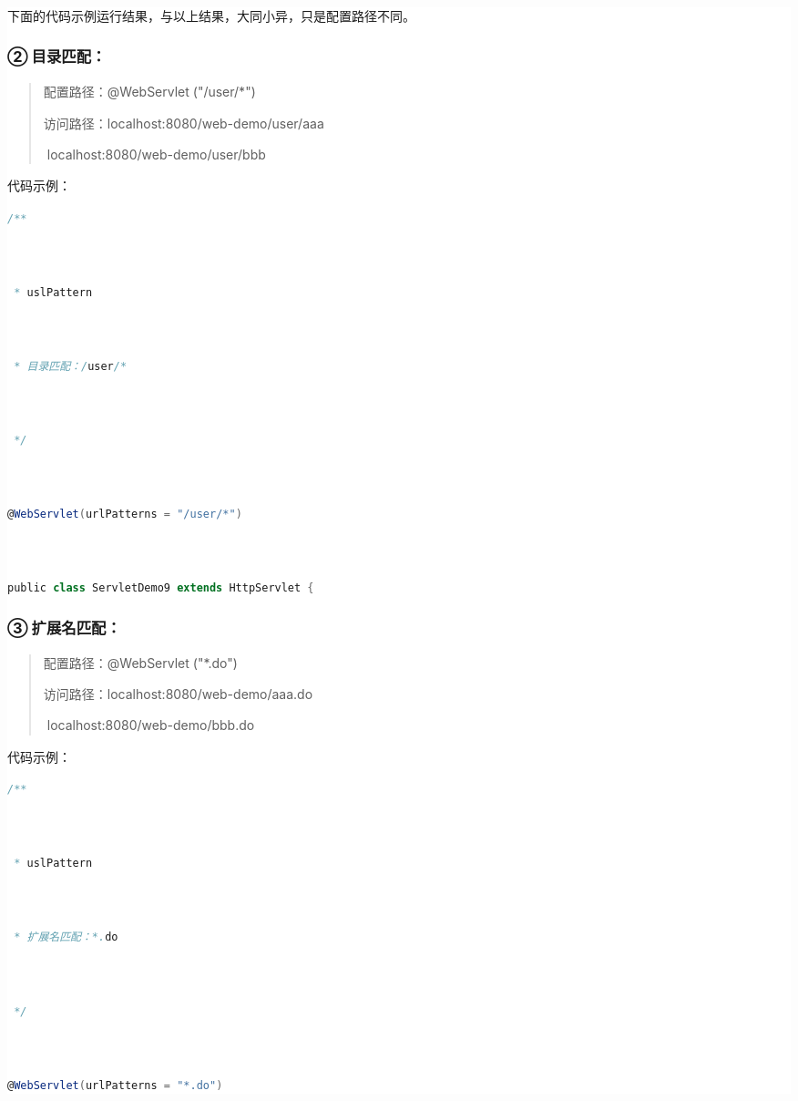 下面的代码示例运行结果，与以上结果，大同小异，只是配置路径不同。

### ② 目录匹配：

> 配置路径：@WebServlet ("/user/*")
>
> 访问路径：localhost:8080/web-demo/user/aaa
>
> ​         localhost:8080/web-demo/user/bbb

代码示例：

```scala
/**



 * uslPattern



 * 目录匹配：/user/*



 */



@WebServlet(urlPatterns = "/user/*")



public class ServletDemo9 extends HttpServlet {
```

###  ③ 扩展名匹配：

> 配置路径：@WebServlet ("*.do")
>
> 访问路径：localhost:8080/web-demo/aaa.do
>
> ​         localhost:8080/web-demo/bbb.do

代码示例：

```scala
/**



 * uslPattern



 * 扩展名匹配：*.do



 */



@WebServlet(urlPatterns = "*.do")


```